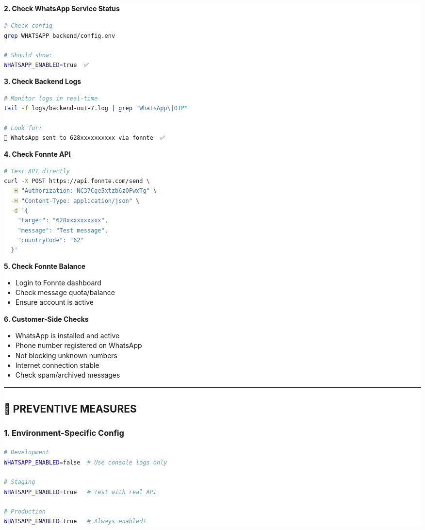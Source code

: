 **2. Check WhatsApp Service Status**
```bash
# Check config
grep WHATSAPP backend/config.env

# Should show:
WHATSAPP_ENABLED=true  ✅
```

**3. Check Backend Logs**
```bash
# Monitor logs in real-time
tail -f logs/backend-out-7.log | grep "WhatsApp\|OTP"

# Look for:
📱 WhatsApp sent to 628xxxxxxxxxx via fonnte  ✅
```

**4. Check Fonnte API**
```bash
# Test API directly
curl -X POST https://api.fonnte.com/send \
  -H "Authorization: NC37Cge5xtzb6zQFwxTg" \
  -H "Content-Type: application/json" \
  -d '{
    "target": "628xxxxxxxxxx",
    "message": "Test message",
    "countryCode": "62"
  }'
```

**5. Check Fonnte Balance**
- Login to Fonnte dashboard
- Check message quota/balance
- Ensure account is active

**6. Customer-Side Checks**
- WhatsApp is installed and active
- Phone number registered on WhatsApp
- Not blocking unknown numbers
- Internet connection stable
- Check spam/archived messages

---

## 🔮 PREVENTIVE MEASURES

### 1. Environment-Specific Config
```bash
# Development
WHATSAPP_ENABLED=false  # Use console logs only

# Staging
WHATSAPP_ENABLED=true   # Test with real API

# Production
WHATSAPP_ENABLED=true   # Always enabled!
```
